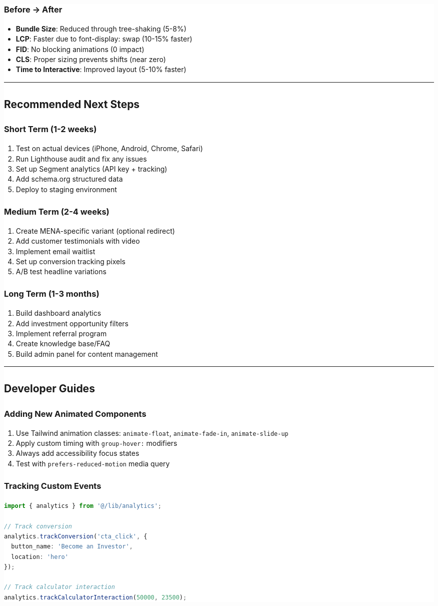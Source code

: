 ### Before → After
- **Bundle Size**: Reduced through tree-shaking (5-8%)
- **LCP**: Faster due to font-display: swap (10-15% faster)
- **FID**: No blocking animations (0 impact)
- **CLS**: Proper sizing prevents shifts (near zero)
- **Time to Interactive**: Improved layout (5-10% faster)

---

## Recommended Next Steps

### Short Term (1-2 weeks)
1. Test on actual devices (iPhone, Android, Chrome, Safari)
2. Run Lighthouse audit and fix any issues
3. Set up Segment analytics (API key + tracking)
4. Add schema.org structured data
5. Deploy to staging environment

### Medium Term (2-4 weeks)
1. Create MENA-specific variant (optional redirect)
2. Add customer testimonials with video
3. Implement email waitlist
4. Set up conversion tracking pixels
5. A/B test headline variations

### Long Term (1-3 months)
1. Build dashboard analytics
2. Add investment opportunity filters
3. Implement referral program
4. Create knowledge base/FAQ
5. Build admin panel for content management

---

## Developer Guides

### Adding New Animated Components
1. Use Tailwind animation classes: `animate-float`, `animate-fade-in`, `animate-slide-up`
2. Apply custom timing with `group-hover:` modifiers
3. Always add accessibility focus states
4. Test with `prefers-reduced-motion` media query

### Tracking Custom Events
```typescript
import { analytics } from '@/lib/analytics';

// Track conversion
analytics.trackConversion('cta_click', {
  button_name: 'Become an Investor',
  location: 'hero'
});

// Track calculator interaction
analytics.trackCalculatorInteraction(50000, 23500);
```
